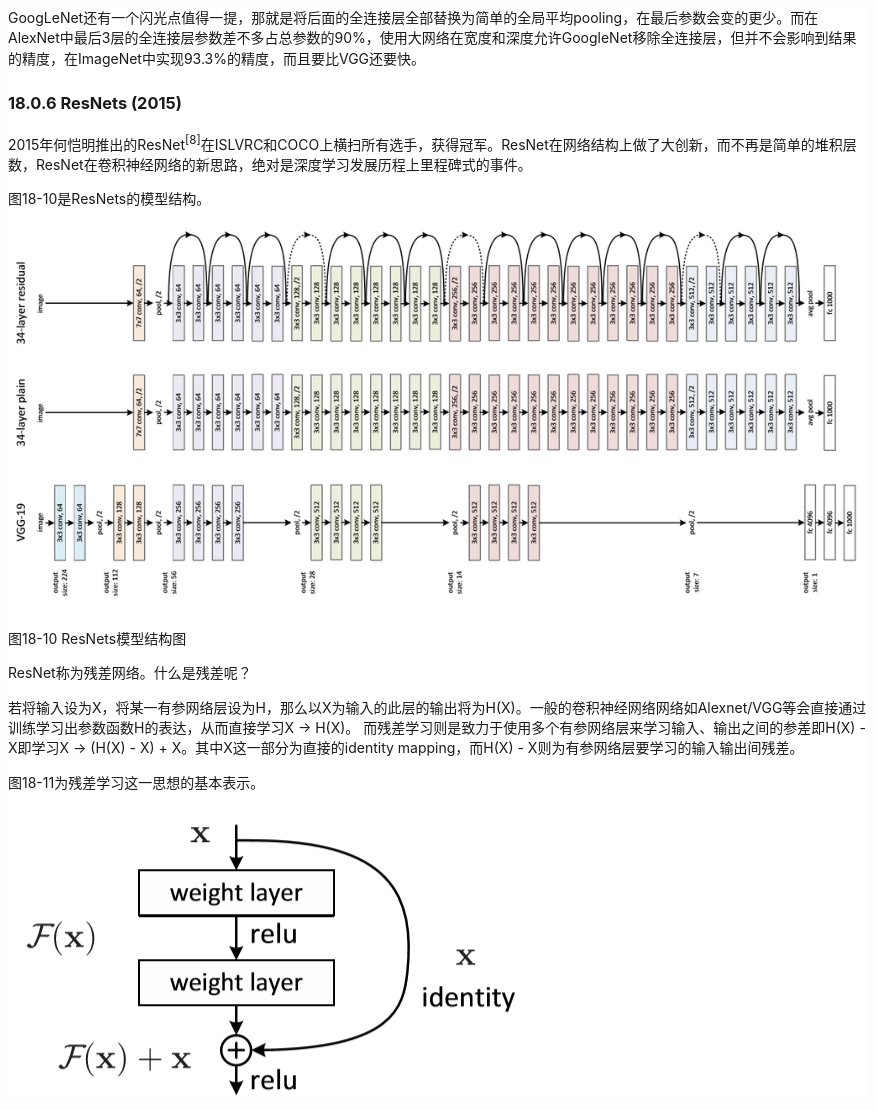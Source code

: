 GoogLeNet还有一个闪光点值得一提，那就是将后面的全连接层全部替换为简单的全局平均pooling，在最后参数会变的更少。而在AlexNet中最后3层的全连接层参数差不多占总参数的90%，使用大网络在宽度和深度允许GoogleNet移除全连接层，但并不会影响到结果的精度，在ImageNet中实现93.3%的精度，而且要比VGG还要快。

### 18.0.6 ResNets (2015)

2015年何恺明推出的ResNet$^{[8]}$在ISLVRC和COCO上横扫所有选手，获得冠军。ResNet在网络结构上做了大创新，而不再是简单的堆积层数，ResNet在卷积神经网络的新思路，绝对是深度学习发展历程上里程碑式的事件。

图18-10是ResNets的模型结构。

<img src="../Images/18/Net_ResNet.png" />

图18-10 ResNets模型结构图

ResNet称为残差网络。什么是残差呢？

若将输入设为X，将某一有参网络层设为H，那么以X为输入的此层的输出将为H(X)。一般的卷积神经网络网络如Alexnet/VGG等会直接通过训练学习出参数函数H的表达，从而直接学习X -> H(X)。
而残差学习则是致力于使用多个有参网络层来学习输入、输出之间的参差即H(X) - X即学习X -> (H(X) - X) + X。其中X这一部分为直接的identity mapping，而H(X) - X则为有参网络层要学习的输入输出间残差。

图18-11为残差学习这一思想的基本表示。

<img src="../Images/18/Net_ResNet_flow.png" />
